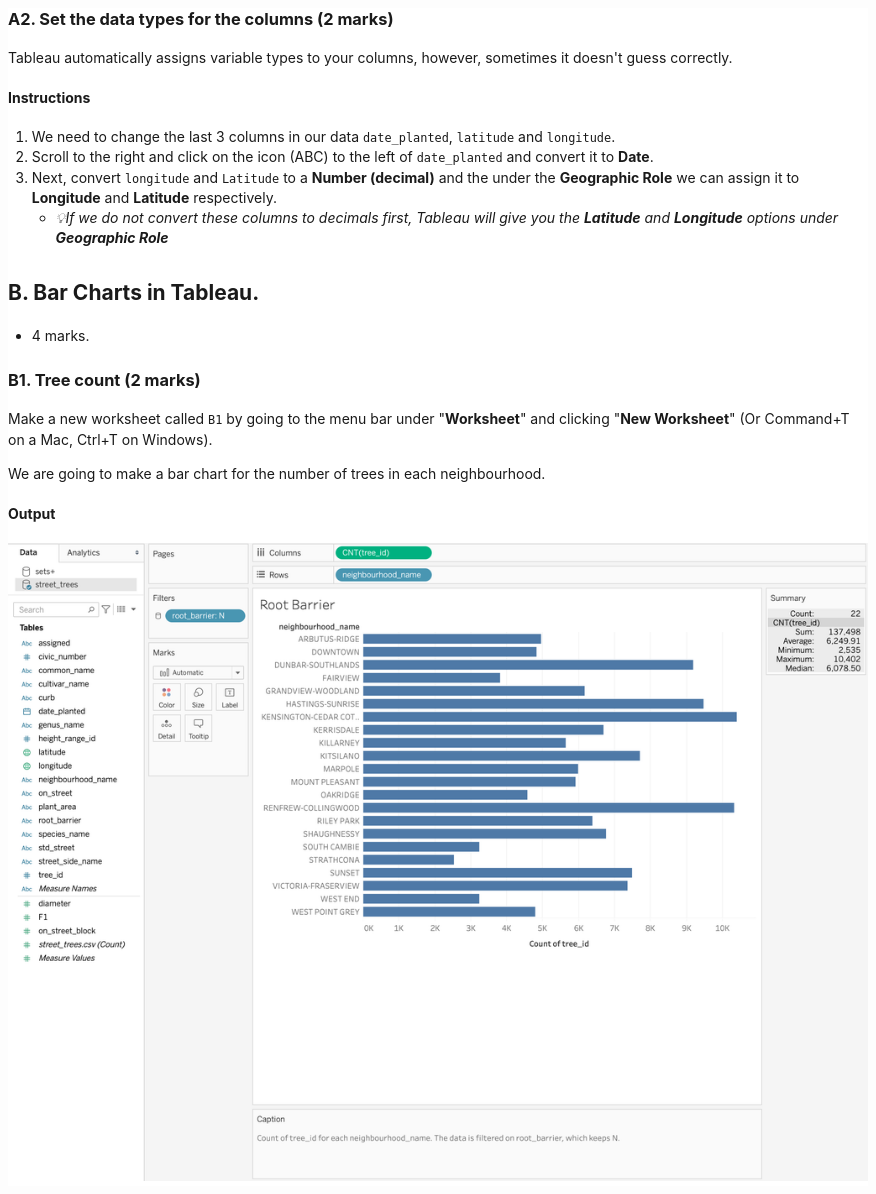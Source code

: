 
### A2. Set the data types for the columns (2 marks)

Tableau automatically assigns variable types to your columns, however, sometimes it doesn't guess correctly.

#### Instructions 

1. We need to change the last 3 columns in our data `date_planted`, `latitude` and `longitude`. 
1. Scroll to the right and click on the icon (ABC) to the left of `date_planted` and convert it to **Date**. 
1. Next, convert `longitude` and `Latitude` to a **Number (decimal)** and the under the **Geographic Role** we can assign it to  **Longitude** and **Latitude** respectively.     
    - _💡If we do not convert these columns to decimals first, Tableau will give you the **Latitude** and **Longitude** options under **Geographic Role**_ 

## B. Bar Charts in Tableau.

- 4 marks.

### B1. Tree count (2 marks)

Make a new worksheet called `B1` by going to the menu bar under "**Worksheet**" and clicking "**New Worksheet**" (Or Command+T on a Mac, Ctrl+T on Windows). 

We are going to make a bar chart for the number of trees in each neighbourhood. 

#### Output

![](images/bar_chart.png)
